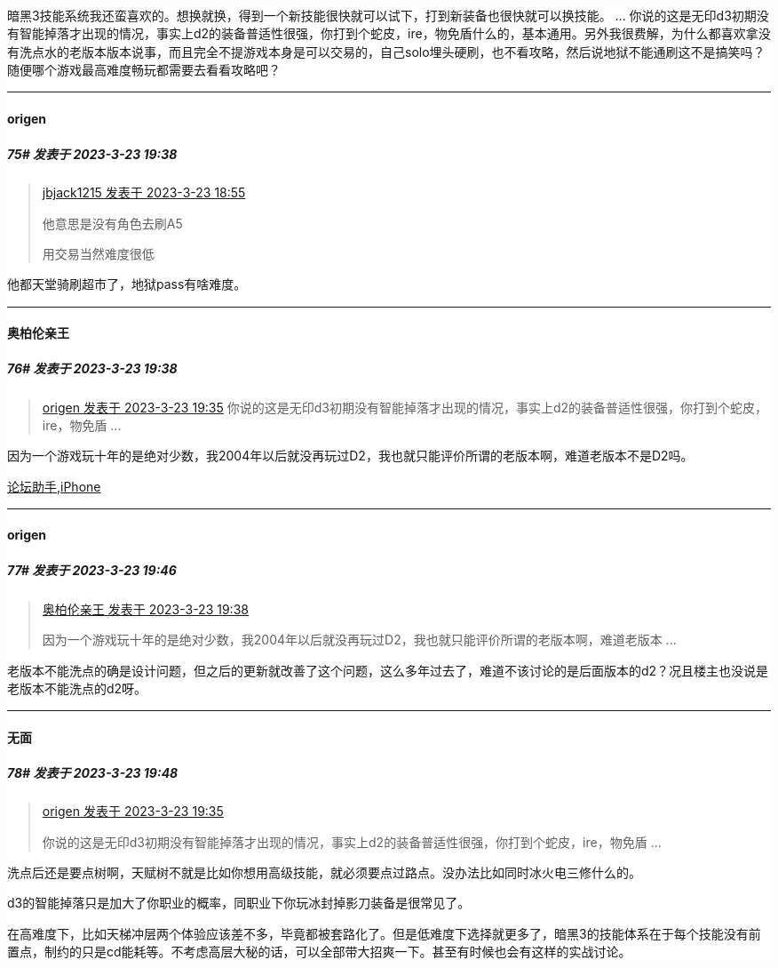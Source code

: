 暗黑3技能系统我还蛮喜欢的。想换就换，得到一个新技能很快就可以试下，打到新装备也很快就可以换技能。 ...</blockquote>
你说的这是无印d3初期没有智能掉落才出现的情况，事实上d2的装备普适性很强，你打到个蛇皮，ire，物免盾什么的，基本通用。另外我很费解，为什么都喜欢拿没有洗点水的老版本版本说事，而且完全不提游戏本身是可以交易的，自己solo埋头硬刷，也不看攻略，然后说地狱不能通刷这不是搞笑吗？随便哪个游戏最高难度畅玩都需要去看看攻略吧？

*****

####  origen  
##### 75#       发表于 2023-3-23 19:38

<blockquote><a href="httphttps://bbs.saraba1st.com/2b/forum.php?mod=redirect&amp;goto=findpost&amp;pid=60197592&amp;ptid=2125341" target="_blank">jbjack1215 发表于 2023-3-23 18:55</a>

他意思是没有角色去刷A5

用交易当然难度很低</blockquote>
他都天堂骑刷超市了，地狱pass有啥难度。

*****

####  奥柏伦亲王  
##### 76#       发表于 2023-3-23 19:38

<blockquote><a href="httphttps://bbs.saraba1st.com/2b/forum.php?mod=redirect&amp;goto=findpost&amp;pid=60198054&amp;ptid=2125341" target="_blank">origen 发表于 2023-3-23 19:35</a>
你说的这是无印d3初期没有智能掉落才出现的情况，事实上d2的装备普适性很强，你打到个蛇皮，ire，物免盾 ...</blockquote>
因为一个游戏玩十年的是绝对少数，我2004年以后就没再玩过D2，我也就只能评价所谓的老版本啊，难道老版本不是D2吗。

[论坛助手,iPhone](https://bbs.saraba1st.com/2b/forum.php?mod=viewthread&amp;tid=2029836)


*****

####  origen  
##### 77#       发表于 2023-3-23 19:46

<blockquote><a href="httphttps://bbs.saraba1st.com/2b/forum.php?mod=redirect&amp;goto=findpost&amp;pid=60198080&amp;ptid=2125341" target="_blank">奥柏伦亲王 发表于 2023-3-23 19:38</a>

因为一个游戏玩十年的是绝对少数，我2004年以后就没再玩过D2，我也就只能评价所谓的老版本啊，难道老版本 ...</blockquote>
老版本不能洗点的确是设计问题，但之后的更新就改善了这个问题，这么多年过去了，难道不该讨论的是后面版本的d2？况且楼主也没说是老版本不能洗点的d2呀。

*****

####  无面  
##### 78#       发表于 2023-3-23 19:48

<blockquote><a href="httphttps://bbs.saraba1st.com/2b/forum.php?mod=redirect&amp;goto=findpost&amp;pid=60198054&amp;ptid=2125341" target="_blank">origen 发表于 2023-3-23 19:35</a>

你说的这是无印d3初期没有智能掉落才出现的情况，事实上d2的装备普适性很强，你打到个蛇皮，ire，物免盾 ...</blockquote>
洗点后还是要点树啊，天赋树不就是比如你想用高级技能，就必须要点过路点。没办法比如同时冰火电三修什么的。

d3的智能掉落只是加大了你职业的概率，同职业下你玩冰封掉影刀装备是很常见了。

在高难度下，比如天梯冲层两个体验应该差不多，毕竟都被套路化了。但是低难度下选择就更多了，暗黑3的技能体系在于每个技能没有前置点，制约的只是cd能耗等。不考虑高层大秘的话，可以全部带大招爽一下。甚至有时候也会有这样的实战讨论。
